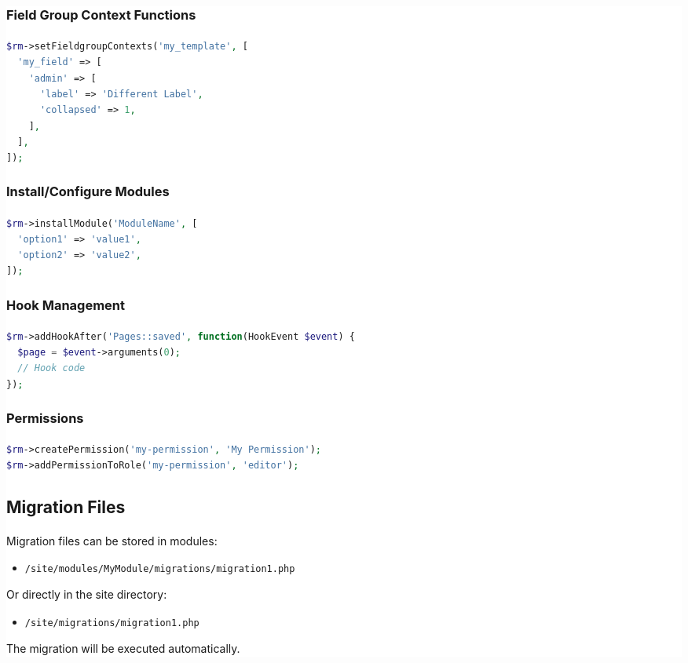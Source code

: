 ### Field Group Context Functions

```php
$rm->setFieldgroupContexts('my_template', [
  'my_field' => [
    'admin' => [
      'label' => 'Different Label',
      'collapsed' => 1,
    ],
  ],
]);
```

### Install/Configure Modules

```php
$rm->installModule('ModuleName', [
  'option1' => 'value1',
  'option2' => 'value2',
]);
```

### Hook Management

```php
$rm->addHookAfter('Pages::saved', function(HookEvent $event) {
  $page = $event->arguments(0);
  // Hook code
});
```

### Permissions

```php
$rm->createPermission('my-permission', 'My Permission');
$rm->addPermissionToRole('my-permission', 'editor');
```

## Migration Files

Migration files can be stored in modules:

- `/site/modules/MyModule/migrations/migration1.php`

Or directly in the site directory:

- `/site/migrations/migration1.php`

The migration will be executed automatically.
